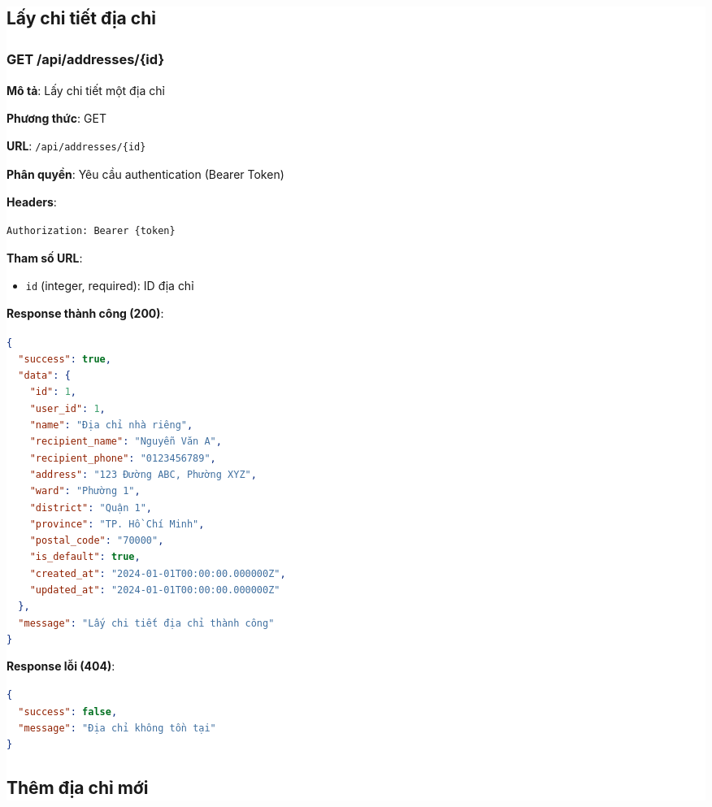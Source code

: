 ## Lấy chi tiết địa chỉ

### GET /api/addresses/{id}

**Mô tả**: Lấy chi tiết một địa chỉ

**Phương thức**: GET

**URL**: `/api/addresses/{id}`

**Phân quyền**: Yêu cầu authentication (Bearer Token)

**Headers**:

```
Authorization: Bearer {token}
```

**Tham số URL**:

- `id` (integer, required): ID địa chỉ

**Response thành công (200)**:

```json
{
  "success": true,
  "data": {
    "id": 1,
    "user_id": 1,
    "name": "Địa chỉ nhà riêng",
    "recipient_name": "Nguyễn Văn A",
    "recipient_phone": "0123456789",
    "address": "123 Đường ABC, Phường XYZ",
    "ward": "Phường 1",
    "district": "Quận 1",
    "province": "TP. Hồ Chí Minh",
    "postal_code": "70000",
    "is_default": true,
    "created_at": "2024-01-01T00:00:00.000000Z",
    "updated_at": "2024-01-01T00:00:00.000000Z"
  },
  "message": "Lấy chi tiết địa chỉ thành công"
}
```

**Response lỗi (404)**:

```json
{
  "success": false,
  "message": "Địa chỉ không tồn tại"
}
```

## Thêm địa chỉ mới
